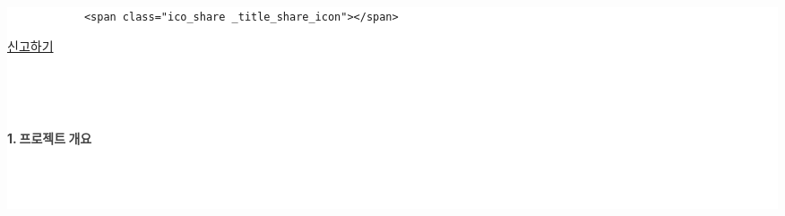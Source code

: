                 <span class="ico_share _title_share_icon"></span>
</a>
<a class="_report _param(https://srp2.naver.com/report?svc=BLG&amp;exit=close&amp;ctype=AA01&amp;cwriterenc=N3UxyZAGNhMX%2Bjw39PFMQ8%2B1Uxh4cfELgjNzasLAdx8%3D&amp;ctitle=Ch05.%20%5B%EB%8D%B0%EC%9D%B4%ED%84%B0%EB%B2%A0%EC%9D%B4%EC%8A%A4%5D%20%EC%87%BC%ED%95%91%EB%AA%B0%20%EB%8D%B0%EC%9D%B4%ED%84%B0%EB%B2%A0%EC%9D%B4%EC%8A%A4%20%EB%A7%8C%EB%93%A4%EA%B8%B0&amp;cwriter=wys0*****&amp;dark=disable&amp;memtype=Y&amp;env=pc&amp;cnickname=wys0*****&amp;vsvc=BLG&amp;cid=wys000112%40%4051896191%40%40mylog%40%40223028792176) _returnFalse" href="#">신고하기<span class="ico_report"></span></a>
</div>
</div>
<input alt="url" class="copyTargetUrl" style="display:none;" title="URL 복사" type="text" value="https://blog.naver.com/wys000112/223028792176"/>
</div>

</div>
</div>
</div>



<div class="se-main-container">
<div class="se-component se-text se-l-default" id="SE-deac250d-5a76-47ff-bc36-c029e4a6cbd2">
<div class="se-component-content">
<div class="se-section se-section-text se-l-default">
<div class="se-module se-module-text">
<p class="se-text-paragraph se-text-paragraph-align-" id="SE-d985e476-af4b-4eb8-99a9-5c735dd9e55a" style=""><span class="se-fs- se-ff-" id="SE-89b3f6bf-514c-4a8f-a0d1-f54c6d547101" style="">​</span></p><p class="se-text-paragraph se-text-paragraph-align-" id="SE-2cb4c887-cadf-4728-9afe-19f8ea0f95e1" style=""><span class="se-fs- se-ff-" id="SE-95a06f65-2606-47a4-8a8c-be1c285ee9b8" style="">​</span></p>
</div>
</div>
</div>
</div> <div class="se-component se-sectionTitle se-l-default" id="SE-3cacdf09-86c9-46a2-82e8-5f5288b812ff">
<div class="se-component-content">
<div class="se-section se-section-sectionTitle se-l-default">
<div class="se-module se-module-text"><p class="se-text-paragraph se-text-paragraph-align-" id="SE-73df7dae-491e-4402-992e-1859fef034f7" style="line-height:1.38;"><span class="se-fs- se-ff-system se-style-unset" id="SE-e7a4d4da-8a1d-46df-b153-6312bdccd4ad" style="color:#434343;"><b>1. 프로젝트 개요</b></span></p></div>
</div>
</div>
</div> <div class="se-component se-text se-l-default" id="SE-604bddc6-d6da-45be-82a4-5b38314c4c50">
<div class="se-component-content">
<div class="se-section se-section-text se-l-default">
<div class="se-module se-module-text">
<p class="se-text-paragraph se-text-paragraph-align-" id="SE-17bac3c1-06a2-4cda-ba20-78fb0dfdddff" style=""><span class="se-fs- se-ff-" id="SE-43e48d9e-79cc-4208-9f85-38a64c9d26ba" style="">​</span></p>
</div>
</div>
</div>
</div> <div class="se-component se-image se-l-default" id="SE-468075dc-2a12-4007-bc19-0b6d931ddac1">
<div class="se-component-content se-component-content-normal">
<div class="se-section se-section-image se-l-default se-section-align-" style="max-width:602px;">
<div class="se-module se-module-image" style="">
<a class="se-module-image-link __se_image_link __se_link" data-linkdata='{"id" : "SE-468075dc-2a12-4007-bc19-0b6d931ddac1", "src" : "https://lh5.googleusercontent.com/qh9pNPO0mBv0Zlf4yxU1hJzBRqFnPVRivFPTqnjZIFK76Mm320ZTb4L3FN2I2vaJas5J7VQTDbxqqGSRrsZMDpnUvA__7i0jpBXW8amujR9HZpCZvwGbzSL1UITtAo-YUIss7vFulcGzEu-PvL_iulk", "originalWidth" : "602", "originalHeight" : "677", "linkUse" : "false", "link" : ""}' data-linktype="img" href="#" onclick="return false;" style="">
<img alt="" class="se-image-resource" src="https://lh5.googleusercontent.com/qh9pNPO0mBv0Zlf4yxU1hJzBRqFnPVRivFPTqnjZIFK76Mm320ZTb4L3FN2I2vaJas5J7VQTDbxqqGSRrsZMDpnUvA__7i0jpBXW8amujR9HZpCZvwGbzSL1UITtAo-YUIss7vFulcGzEu-PvL_iulk">
</img></a>